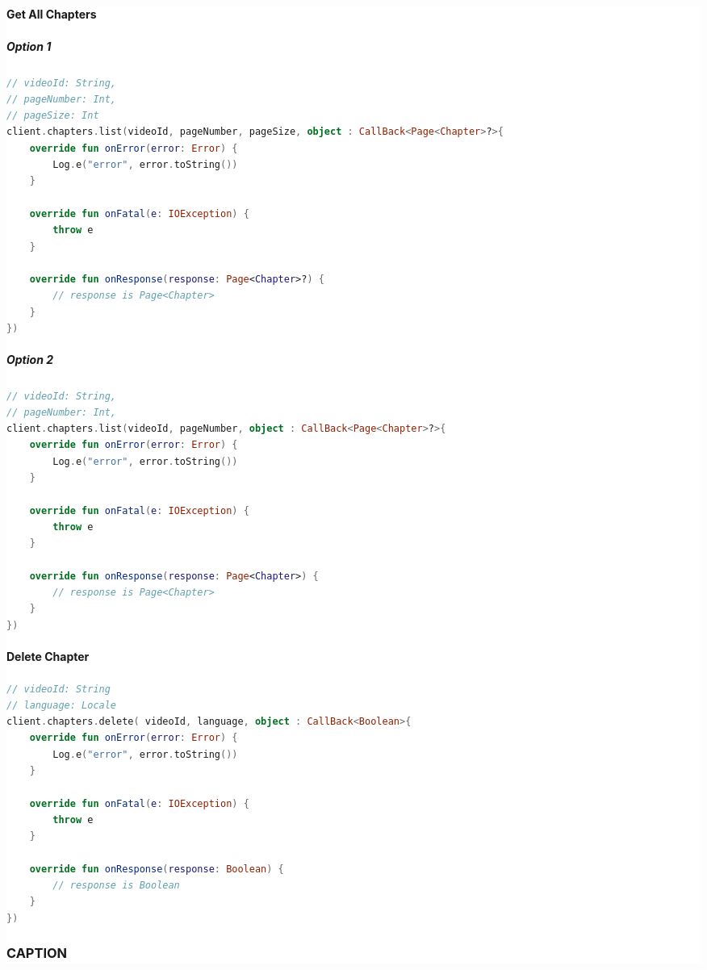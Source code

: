 #### Get All Chapters
##### Option 1
```kotlin
// videoId: String,
// pageNumber: Int,
// pageSize: Int
client.chapters.list(videoId, pageNumber, pageSize, object : CallBack<Page<Chapter>?>{
    override fun onError(error: Error) {
        Log.e("error", error.toString())
    }

    override fun onFatal(e: IOException) {
        throw e
    }
                                                                                                                                                                                                                                                                                                                                                                                            
    override fun onResponse(response: Page<Chapter>?) {
        // response is Page<Chapter>
    }
})
```
##### Option 2
```kotlin
// videoId: String,
// pageNumber: Int,
client.chapters.list(videoId, pageNumber, object : CallBack<Page<Chapter>?>{
    override fun onError(error: Error) {
        Log.e("error", error.toString())
    }

    override fun onFatal(e: IOException) {
        throw e
    }
                                                                                                                                                                                                                                                                                                                                                                                            
    override fun onResponse(response: Page<Chapter>) {
        // response is Page<Chapter>
    }
})
```

#### Delete Chapter
```kotlin
// videoId: String
// language: Locale
client.chapters.delete( videoId, language, object : CallBack<Boolean>{
    override fun onError(error: Error) {
        Log.e("error", error.toString())
    }

    override fun onFatal(e: IOException) {
        throw e
    }
                                                                                                                                                                                                                                                                                                                                                                                                                                                      
    override fun onResponse(response: Boolean) {
        // response is Boolean
    }
})
```
### CAPTION
